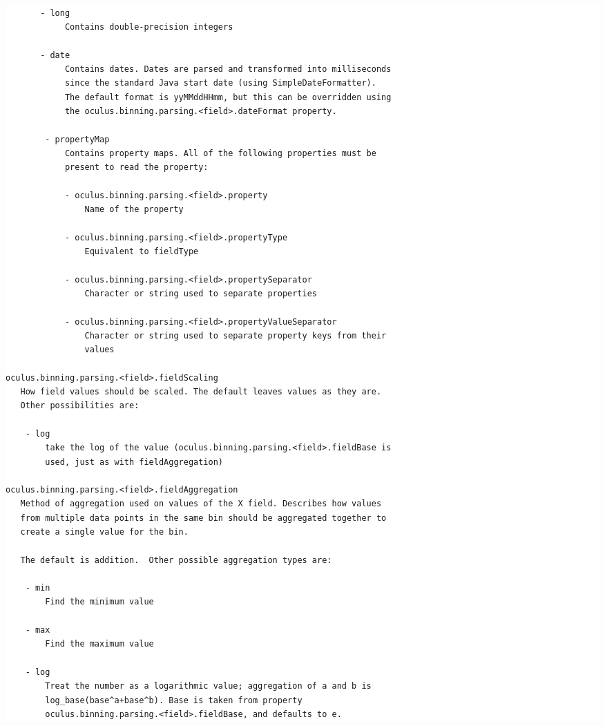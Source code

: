```
       - long
	       	Contains double-precision integers

       - date
	       	Contains dates. Dates are parsed and transformed into milliseconds
			since the standard Java start date (using SimpleDateFormatter).
			The default format is yyMMddHHmm, but this can be overridden using
			the	oculus.binning.parsing.<field>.dateFormat property.

       	- propertyMap
	       	Contains property maps. All of the following properties must be 
			present	to read the property:
          	
			- oculus.binning.parsing.<field>.property 
             	Name of the property

          	- oculus.binning.parsing.<field>.propertyType
             	Equivalent to fieldType

          	- oculus.binning.parsing.<field>.propertySeparator
             	Character or string used to separate properties

          	- oculus.binning.parsing.<field>.propertyValueSeparator
             	Character or string used to separate property keys from their
             	values

oculus.binning.parsing.<field>.fieldScaling
   How field values should be scaled. The default leaves values as they are.
   Other possibilities are:

   	- log
	   	take the log of the value (oculus.binning.parsing.<field>.fieldBase is
		used, just as with fieldAggregation)

oculus.binning.parsing.<field>.fieldAggregation
   Method of aggregation used on values of the X field. Describes how values
   from multiple data points in the same bin should be aggregated together to
   create a single value for the bin.

   The default is addition.  Other possible aggregation types are:

	- min
		Find the minimum value

	- max
		Find the maximum value

	- log
		Treat the number as a logarithmic value; aggregation of a and b is
		log_base(base^a+base^b). Base is taken from property
		oculus.binning.parsing.<field>.fieldBase, and defaults to e.
```
